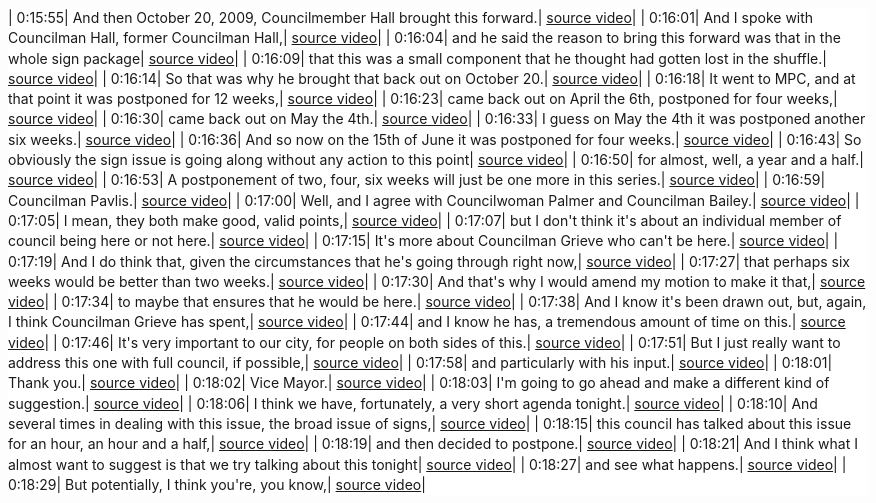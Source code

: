 | 0:15:55| And then October 20, 2009, Councilmember Hall brought this forward.| [source video](https://archive.org/details/citycouncilr265100713?start=955)|
| 0:16:01| And I spoke with Councilman Hall, former Councilman Hall,| [source video](https://archive.org/details/citycouncilr265100713?start=961)|
| 0:16:04| and he said the reason to bring this forward was that in the whole sign package| [source video](https://archive.org/details/citycouncilr265100713?start=964)|
| 0:16:09| that this was a small component that he thought had gotten lost in the shuffle.| [source video](https://archive.org/details/citycouncilr265100713?start=969)|
| 0:16:14| So that was why he brought that back out on October 20.| [source video](https://archive.org/details/citycouncilr265100713?start=974)|
| 0:16:18| It went to MPC, and at that point it was postponed for 12 weeks,| [source video](https://archive.org/details/citycouncilr265100713?start=978)|
| 0:16:23| came back out on April the 6th, postponed for four weeks,| [source video](https://archive.org/details/citycouncilr265100713?start=983)|
| 0:16:30| came back out on May the 4th.| [source video](https://archive.org/details/citycouncilr265100713?start=990)|
| 0:16:33| I guess on May the 4th it was postponed another six weeks.| [source video](https://archive.org/details/citycouncilr265100713?start=993)|
| 0:16:36| And so now on the 15th of June it was postponed for four weeks.| [source video](https://archive.org/details/citycouncilr265100713?start=996)|
| 0:16:43| So obviously the sign issue is going along without any action to this point| [source video](https://archive.org/details/citycouncilr265100713?start=1003)|
| 0:16:50| for almost, well, a year and a half.| [source video](https://archive.org/details/citycouncilr265100713?start=1010)|
| 0:16:53| A postponement of two, four, six weeks will just be one more in this series.| [source video](https://archive.org/details/citycouncilr265100713?start=1013)|
| 0:16:59| Councilman Pavlis.| [source video](https://archive.org/details/citycouncilr265100713?start=1019)|
| 0:17:00| Well, and I agree with Councilwoman Palmer and Councilman Bailey.| [source video](https://archive.org/details/citycouncilr265100713?start=1020)|
| 0:17:05| I mean, they both make good, valid points,| [source video](https://archive.org/details/citycouncilr265100713?start=1025)|
| 0:17:07| but I don't think it's about an individual member of council being here or not here.| [source video](https://archive.org/details/citycouncilr265100713?start=1027)|
| 0:17:15| It's more about Councilman Grieve who can't be here.| [source video](https://archive.org/details/citycouncilr265100713?start=1035)|
| 0:17:19| And I do think that, given the circumstances that he's going through right now,| [source video](https://archive.org/details/citycouncilr265100713?start=1039)|
| 0:17:27| that perhaps six weeks would be better than two weeks.| [source video](https://archive.org/details/citycouncilr265100713?start=1047)|
| 0:17:30| And that's why I would amend my motion to make it that,| [source video](https://archive.org/details/citycouncilr265100713?start=1050)|
| 0:17:34| to maybe that ensures that he would be here.| [source video](https://archive.org/details/citycouncilr265100713?start=1054)|
| 0:17:38| And I know it's been drawn out, but, again, I think Councilman Grieve has spent,| [source video](https://archive.org/details/citycouncilr265100713?start=1058)|
| 0:17:44| and I know he has, a tremendous amount of time on this.| [source video](https://archive.org/details/citycouncilr265100713?start=1064)|
| 0:17:46| It's very important to our city, for people on both sides of this.| [source video](https://archive.org/details/citycouncilr265100713?start=1066)|
| 0:17:51| But I just really want to address this one with full council, if possible,| [source video](https://archive.org/details/citycouncilr265100713?start=1071)|
| 0:17:58| and particularly with his input.| [source video](https://archive.org/details/citycouncilr265100713?start=1078)|
| 0:18:01| Thank you.| [source video](https://archive.org/details/citycouncilr265100713?start=1081)|
| 0:18:02| Vice Mayor.| [source video](https://archive.org/details/citycouncilr265100713?start=1082)|
| 0:18:03| I'm going to go ahead and make a different kind of suggestion.| [source video](https://archive.org/details/citycouncilr265100713?start=1083)|
| 0:18:06| I think we have, fortunately, a very short agenda tonight.| [source video](https://archive.org/details/citycouncilr265100713?start=1086)|
| 0:18:10| And several times in dealing with this issue, the broad issue of signs,| [source video](https://archive.org/details/citycouncilr265100713?start=1090)|
| 0:18:15| this council has talked about this issue for an hour, an hour and a half,| [source video](https://archive.org/details/citycouncilr265100713?start=1095)|
| 0:18:19| and then decided to postpone.| [source video](https://archive.org/details/citycouncilr265100713?start=1099)|
| 0:18:21| And I think what I almost want to suggest is that we try talking about this tonight| [source video](https://archive.org/details/citycouncilr265100713?start=1101)|
| 0:18:27| and see what happens.| [source video](https://archive.org/details/citycouncilr265100713?start=1107)|
| 0:18:29| But potentially, I think you're, you know,| [source video](https://archive.org/details/citycouncilr265100713?start=1109)|